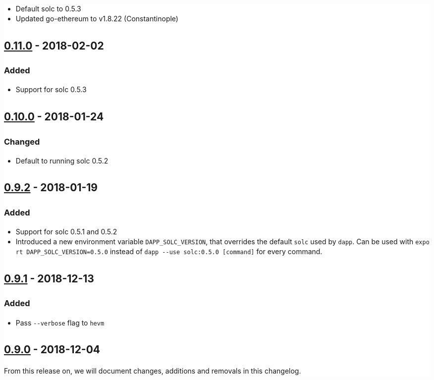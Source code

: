 - Default solc to 0.5.3
- Updated go-ethereum to v1.8.22 (Constantinople)

## [0.11.0] - 2018-02-02

### Added

- Support for solc 0.5.3

## [0.10.0] - 2018-01-24

### Changed

- Default to running solc 0.5.2

## [0.9.2] - 2018-01-19

### Added

- Support for solc 0.5.1 and 0.5.2
- Introduced a new environment variable `DAPP_SOLC_VERSION`, that overrides the
  default `solc` used by `dapp`. Can be used with `export DAPP_SOLC_VERSION=0.5.0`
  instead of `dapp --use solc:0.5.0 [command]` for every command.

## [0.9.1] - 2018-12-13

### Added

- Pass `--verbose` flag to `hevm`

## [0.9.0] - 2018-12-04

From this release on, we will document changes, additions and removals in this
changelog.

[0.9.0]: https://github.com/dapphub/dapptools/tree/dapp/0.9.0
[0.9.1]: https://github.com/dapphub/dapptools/tree/dapp/0.9.1
[0.9.2]: https://github.com/dapphub/dapptools/tree/dapp/0.9.2
[0.10.0]: https://github.com/dapphub/dapptools/tree/dapp/0.10.0
[0.11.0]: https://github.com/dapphub/dapptools/tree/dapp/0.11.0
[0.12.0]: https://github.com/dapphub/dapptools/tree/dapp/0.12.0
[0.13.0]: https://github.com/dapphub/dapptools/tree/dapp/0.13.0
[0.14.0]: https://github.com/dapphub/dapptools/tree/dapp/0.14.0
[0.15.0]: https://github.com/dapphub/dapptools/tree/dapp/0.15.0
[0.15.1]: https://github.com/dapphub/dapptools/tree/dapp/0.15.1
[0.16.0]: https://github.com/dapphub/dapptools/tree/dapp/0.16.0
[0.17.0]: https://github.com/dapphub/dapptools/tree/dapp/0.17.0
[0.18.0]: https://github.com/dapphub/dapptools/tree/dapp/0.18.0
[0.18.1]: https://github.com/dapphub/dapptools/tree/dapp/0.18.1
[0.19.0]: https://github.com/dapphub/dapptools/tree/dapp/0.19.0
[0.20.0]: https://github.com/dapphub/dapptools/tree/dapp/0.20.0
[0.21.0]: https://github.com/dapphub/dapptools/tree/dapp/0.21.0
[0.22.0]: https://github.com/dapphub/dapptools/tree/dapp/0.22.0
[0.23.0]: https://github.com/dapphub/dapptools/tree/dapp/0.23.0
[0.24.0]: https://github.com/dapphub/dapptools/tree/dapp/0.24.0
[0.25.0]: https://github.com/dapphub/dapptools/tree/dapp/0.25.0
[0.26.0]: https://github.com/dapphub/dapptools/tree/dapp/0.26.0
[0.27.0]: https://github.com/dapphub/dapptools/tree/dapp/0.27.0

